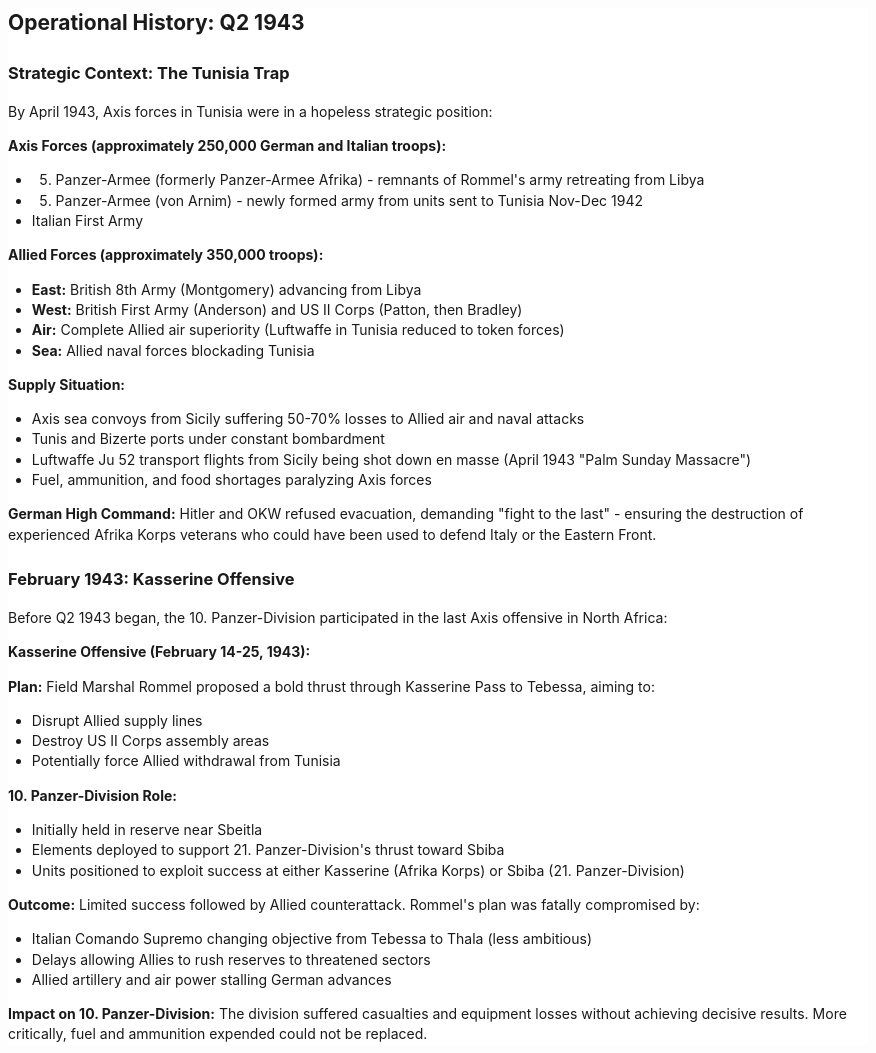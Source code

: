 ## Operational History: Q2 1943

### Strategic Context: The Tunisia Trap

By April 1943, Axis forces in Tunisia were in a hopeless strategic position:

**Axis Forces (approximately 250,000 German and Italian troops):**
- 5. Panzer-Armee (formerly Panzer-Armee Afrika) - remnants of Rommel's army retreating from Libya
- 5. Panzer-Armee (von Arnim) - newly formed army from units sent to Tunisia Nov-Dec 1942
- Italian First Army

**Allied Forces (approximately 350,000 troops):**
- **East:** British 8th Army (Montgomery) advancing from Libya
- **West:** British First Army (Anderson) and US II Corps (Patton, then Bradley)
- **Air:** Complete Allied air superiority (Luftwaffe in Tunisia reduced to token forces)
- **Sea:** Allied naval forces blockading Tunisia

**Supply Situation:**
- Axis sea convoys from Sicily suffering 50-70% losses to Allied air and naval attacks
- Tunis and Bizerte ports under constant bombardment
- Luftwaffe Ju 52 transport flights from Sicily being shot down en masse (April 1943 "Palm Sunday Massacre")
- Fuel, ammunition, and food shortages paralyzing Axis forces

**German High Command:** Hitler and OKW refused evacuation, demanding "fight to the last" - ensuring the destruction of experienced Afrika Korps veterans who could have been used to defend Italy or the Eastern Front.

### February 1943: Kasserine Offensive

Before Q2 1943 began, the 10. Panzer-Division participated in the last Axis offensive in North Africa:

**Kasserine Offensive (February 14-25, 1943):**

**Plan:** Field Marshal Rommel proposed a bold thrust through Kasserine Pass to Tebessa, aiming to:
- Disrupt Allied supply lines
- Destroy US II Corps assembly areas
- Potentially force Allied withdrawal from Tunisia

**10. Panzer-Division Role:**
- Initially held in reserve near Sbeitla
- Elements deployed to support 21. Panzer-Division's thrust toward Sbiba
- Units positioned to exploit success at either Kasserine (Afrika Korps) or Sbiba (21. Panzer-Division)

**Outcome:** Limited success followed by Allied counterattack. Rommel's plan was fatally compromised by:
- Italian Comando Supremo changing objective from Tebessa to Thala (less ambitious)
- Delays allowing Allies to rush reserves to threatened sectors
- Allied artillery and air power stalling German advances

**Impact on 10. Panzer-Division:** The division suffered casualties and equipment losses without achieving decisive results. More critically, fuel and ammunition expended could not be replaced.
